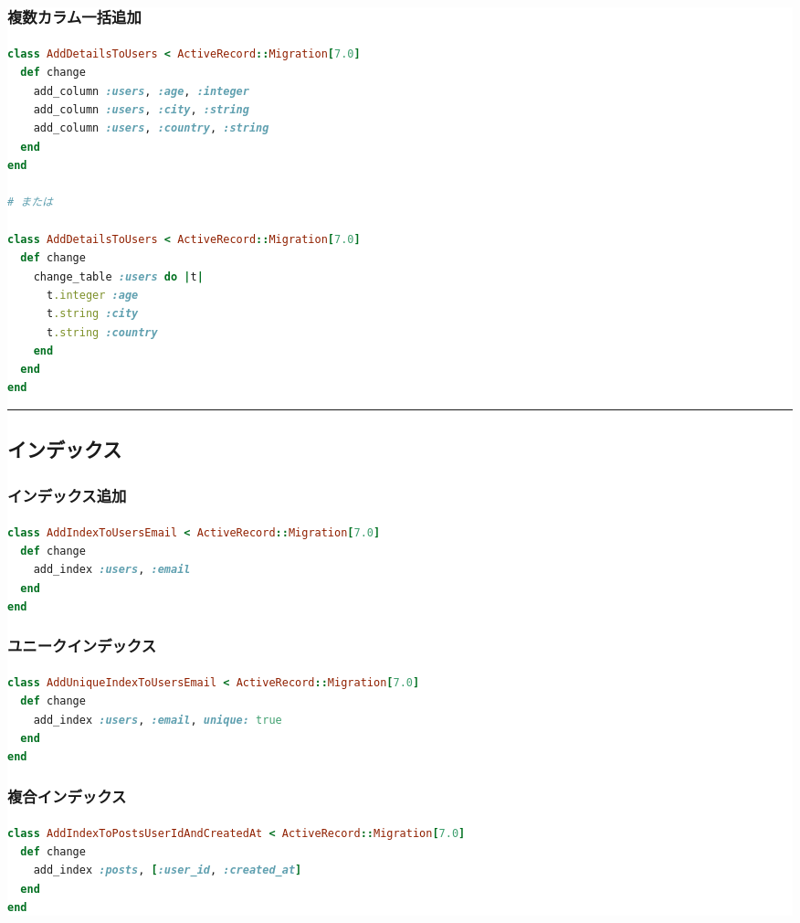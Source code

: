 ### 複数カラム一括追加

```ruby
class AddDetailsToUsers < ActiveRecord::Migration[7.0]
  def change
    add_column :users, :age, :integer
    add_column :users, :city, :string
    add_column :users, :country, :string
  end
end

# または

class AddDetailsToUsers < ActiveRecord::Migration[7.0]
  def change
    change_table :users do |t|
      t.integer :age
      t.string :city
      t.string :country
    end
  end
end
```

---

## インデックス

### インデックス追加

```ruby
class AddIndexToUsersEmail < ActiveRecord::Migration[7.0]
  def change
    add_index :users, :email
  end
end
```

### ユニークインデックス

```ruby
class AddUniqueIndexToUsersEmail < ActiveRecord::Migration[7.0]
  def change
    add_index :users, :email, unique: true
  end
end
```

### 複合インデックス

```ruby
class AddIndexToPostsUserIdAndCreatedAt < ActiveRecord::Migration[7.0]
  def change
    add_index :posts, [:user_id, :created_at]
  end
end
```
